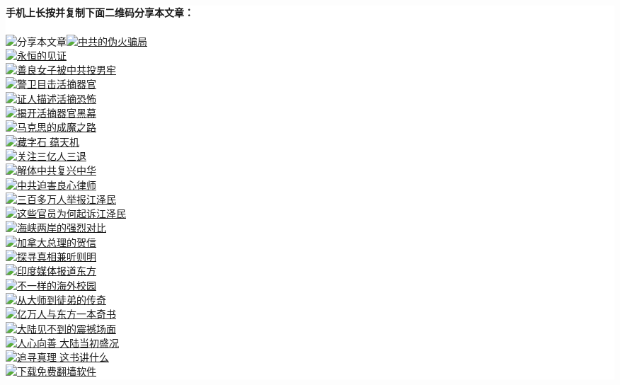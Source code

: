<strong>手机上长按并复制下面二维码分享本文章：</strong><br><br><img src="https://chart.apis.google.com/chart?cht=qr&chs=240x240&choe=UTF-8&chld=M|2&chl=https://github.com/zogmns3550/djy/blob/master/gb/19/2/4/n11024455.md%231" title="分享本文章"></td><td VALIGN=TOP><a href="https://github.com/zogmns3550/djy/blob/master/gb/16/1/21/n4622075.md?dfh#1" target="_blank"><img src="https://raw.githubusercontent.com/zogmns3550/djy/master/gb/300/wei-f1.jpg" title="中共的伪火骗局"  alt="中共的伪火骗局"></a><br><a href="https://github.com/zogmns3550/www/blob/master/README.md?dfh#9" target="_blank"><img src="https://raw.githubusercontent.com/zogmns3550/djy/master/gb/300/yong-h.jpg" title="永恒的见证"  alt="永恒的见证"></a><br><a href="https://github.com/zogmns3550/djy/blob/master/gb/13/9/29/n3974789.md?dfh#1" target="_blank"><img src="https://raw.githubusercontent.com/zogmns3550/djy/master/gb/300/shang-lnz.jpg" title="善良女子被中共投男牢"  alt="善良女子被中共投男牢"></a><br><a href="https://github.com/zogmns3550/djy/blob/master/gb/16/3/16/n4663449.md?dfh#1" target="_blank"><img src="https://raw.githubusercontent.com/zogmns3550/djy/master/gb/300/huo-z3.jpg" title="警卫目击活摘器官"  alt="警卫目击活摘器官"></a><br><a href="https://github.com/zogmns3550/djy/blob/master/gb/16/8/7/n8177641.md?dfh#1" target="_blank"><img src="https://raw.githubusercontent.com/zogmns3550/djy/master/gb/300/huo-z4.jpg" title="证人描述活摘恐怖"  alt="证人描述活摘恐怖"></a><br><a href="https://github.com/zogmns3550/djy/blob/master/gb/10/4/19/n2881569.md?dfh#1" target="_blank"><img src="https://raw.githubusercontent.com/zogmns3550/djy/master/gb/300/huo-z1.jpg" title="揭开活摘器官黑幕"  alt="揭开活摘器官黑幕"></a><br><a href="https://github.com/zogmns3550/djy/blob/master/gb/10/11/7/n3077476.md?dfh#1" target="_blank"><img src="https://raw.githubusercontent.com/zogmns3550/djy/master/gb/300/ma-ks.jpg" title="马克思的成魔之路"  alt="马克思的成魔之路"></a><br><a href="https://github.com/zogmns3550/djy/blob/master/gb/14/6/9/n4173977.md?dfh#1" target="_blank"><img src="https://raw.githubusercontent.com/zogmns3550/djy/master/gb/300/chang-zs.jpg" title="藏字石 蕴天机"  alt="藏字石 蕴天机"></a><br><a href="https://github.com/zogmns3550/djy/blob/master/gb/18/5/10/n10381511.md?dfh#1" target="_blank"><img src="https://raw.githubusercontent.com/zogmns3550/djy/master/gb/300/st1.jpg" title="关注三亿人三退"  alt="关注三亿人三退"></a><br><a href="https://github.com/zogmns3550/djy/blob/master/gb/18/3/21/n10237682.md?dfh#1" target="_blank"><img src="https://raw.githubusercontent.com/zogmns3550/djy/master/gb/300/jie-t.jpg" title="解体中共复兴中华"  alt="解体中共复兴中华"></a><br><a href="https://github.com/zogmns3550/djy/blob/master/gb/9/2/9/n2422991.md?dfh#1" target="_blank"><img src="https://raw.githubusercontent.com/zogmns3550/djy/master/gb/300/gao-zs.jpg" title="中共迫害良心律师"  alt="中共迫害良心律师"></a><br><a href="https://github.com/zogmns3550/djy/blob/master/gb/18/12/9/n10900044.md?dfh#1" target="_blank"><img src="https://raw.githubusercontent.com/zogmns3550/djy/master/gb/300/sj1.jpg" title="三百多万人举报江泽民"  alt="三百多万人举报江泽民"></a><br><a href="https://github.com/zogmns3550/djy/blob/master/gb/18/8/28/n10672014.md?dfh#1" target="_blank"><img src="https://raw.githubusercontent.com/zogmns3550/djy/master/gb/300/sj2.jpg" title="这些官员为何起诉江泽民"  alt="这些官员为何起诉江泽民"></a><br><a href="https://github.com/zogmns3550/djy/blob/master/gb/8/12/18/n2367165.md?dfh#1" target="_blank"><img src="https://raw.githubusercontent.com/zogmns3550/djy/master/gb/300/liangan.jpg" title="海峡两岸的强烈对比"  alt="海峡两岸的强烈对比"></a><br><a href="https://github.com/zogmns3550/djy/blob/master/gb/15/12/10/n4593139.md?dfh#1" target="_blank"><img src="https://raw.githubusercontent.com/zogmns3550/djy/master/gb/300/jia-ndzl.jpg" title="加拿大总理的贺信"  alt="加拿大总理的贺信"></a><br><a href="https://github.com/zogmns3550/djy/blob/master/gb/11/6/17/n3289382.md?dfh#1" target="_blank"><img src="https://raw.githubusercontent.com/zogmns3550/djy/master/gb/300/xiao-wd.jpg" title="探寻真相兼听则明"  alt="探寻真相兼听则明"></a><br><a href="https://github.com/zogmns3550/djy/blob/master/gb/18/10/27/n10812623.md?dfh#1" target="_blank"><img src="https://raw.githubusercontent.com/zogmns3550/djy/master/gb/300/yindu.jpg" title="印度媒体报道东方"  alt="印度媒体报道东方"></a><br><a href="https://github.com/zogmns3550/djy/blob/master/gb/18/6/9/n10469652.md?dfh#1" target="_blank"><img src="https://raw.githubusercontent.com/zogmns3550/djy/master/gb/300/xie-j.jpg" title="不一样的海外校园"  alt="不一样的海外校园"></a><br><a href="https://github.com/zogmns3550/djy/blob/master/gb/7/4/5/n1669415.md?dfh#1" target="_blank"><img src="https://raw.githubusercontent.com/zogmns3550/djy/master/gb/300/li-up.jpg" title="从大师到徒弟的传奇"  alt="从大师到徒弟的传奇"></a><br><a href="https://github.com/zogmns3550/djy/blob/master/gb/17/5/26/n9191512.md?dfh#1" target="_blank"><img src="https://raw.githubusercontent.com/zogmns3550/djy/master/gb/300/zfl2.jpg" title="亿万人与东方一本奇书"  alt="亿万人与东方一本奇书"></a><br><a href="https://github.com/zogmns3550/djy/blob/master/gb/13/11/27/n4020290.md?dfh#1" target="_blank"><img src="https://raw.githubusercontent.com/zogmns3550/djy/master/gb/300/zhen-h.jpg" title="大陆见不到的震撼场面"  alt="大陆见不到的震撼场面"></a><br><a href="https://github.com/zogmns3550/djy/blob/master/gb/15/7/17/n4482910.md?dfh#1" target="_blank"><img src="https://raw.githubusercontent.com/zogmns3550/djy/master/gb/300/dalu-sk.jpg" title="人心向善 大陆当初盛况"  alt="人心向善 大陆当初盛况"></a><br><a href="https://github.com/zogmns3550/djy/blob/master/gb/19/1/5/n10955468.md?dfh#1" target="_blank"><img src="https://raw.githubusercontent.com/zogmns3550/djy/master/gb/300/zfl1.jpg" title="追寻真理 这书讲什么"  alt="追寻真理 这书讲什么"></a><br><a href="https://github.com/zogmns3550/www/blob/master/README.md?dfh#1" target="_blank"><img src="https://raw.githubusercontent.com/zogmns3550/djy/master/gb/300/fq1.jpg" title="下载免费翻墙软件"  alt="下载免费翻墙软件"></a><br></td></tr></table>
